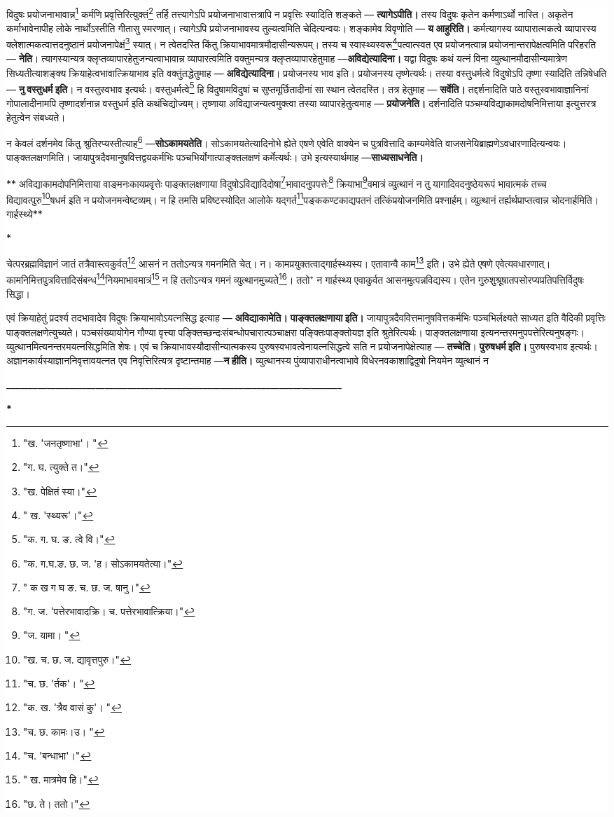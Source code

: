 [^140]: "च. 'दिना पु'।"

 विदुषः प्रयोजनाभावान्न[^141] कर्मणि प्रवृत्तिरित्युक्तं[^142] तर्हि तत्त्यागेऽपि प्रयोजनाभावात्तत्रापि न प्रवृत्तिः स्यादिति शङ्कते — **त्यागेऽपीति।** तस्य विदुषः कृतेन कर्मणाऽर्थो नास्ति। अकृतेन कर्माभावेनापीह लोके नार्थोऽस्तीति गीतासु स्मरणात्। त्यागेऽपि प्रयोजनाभावस्य तुल्यत्वमिति चेदित्यन्वयः। शङ्कामेव विवृणोति — **य आहुरिति।** कर्मत्यागस्य व्यापारात्मकत्वे व्यापारस्य क्लेशात्मकत्वात्तदनुष्ठानं प्रयोजनापेक्षं[^143] स्यात्। न त्वेतदस्ति किंतु क्रियाभावमात्रमौदासीन्यरूपम्। तस्य च स्वास्थ्यस्वरू[^144]पत्वात्स्वत एव प्रयोजनत्वान्न प्रयोजनान्तरापेक्षत्वमिति परिहरति — **नेति**। त्यागस्यान्यत्र क्लृप्तव्यापारहेतुजन्यत्वाभावान्न व्यापारत्वमिति वक्तुमन्यत्र क्लृप्तव्यापारहेतुमाह —**अविद्येत्यादिना।** यद्वा विदुषः कथं यत्नं विना व्युत्थानमौदासीन्यमात्रेण सिध्यतीत्याशङ्क्य क्रियाहेत्वभावात्क्रियाभाव इति वक्तुंतद्धेतुमाह — **अविद्येत्यादिना**। प्रयोजनस्य भाव इति। प्रयोजनस्य तृष्णेत्यर्थः। तस्या वस्तुधर्मत्वे विदुषोऽपि तृष्णा स्यादिति तन्निषेधति — **नु वस्तुधर्म इति**। न वस्तुस्वभाव इत्यर्थः। वस्तुधर्मत्वे[^145] हि विदुषामविदुषां च सुप्तमूर्छितादीनां सा स्थान त्वेतदस्ति। तत्र हेतुमाह — **सर्वेति।** तद्दर्शनादिति पाठे वस्तुस्वभावाज्ञानिनां गोपालादीनामपि तृष्णादर्शनान्न वस्तुधर्म इति कथंचिद्योज्यम्। तृष्णाया अविद्याजन्यत्वमुक्त्वा तस्या व्यापारहेतुत्वमाह — **प्रयोजनेति।** दर्शनादिति पञ्चम्यविद्याकामदोषनिमित्ताया इत्युत्तरत्र हेतुत्वेन संबध्यते।

[^141]: "ख. 'जनतृष्णाभा'। "

[^142]: "ग. घ. त्युक्ते त।"

[^143]: "ख. पेक्षितं स्या।"

[^144]: " ख. 'स्थ्यरू'।"

[^145]: "क. ग. घ. ङ. त्वे वि।"

न केवलं दर्शनमेव किंतु श्रुतिरप्यस्तीत्याह[^146] —**सोऽकामयतेति**। सोऽकामयतेत्यादिनोभे ह्येते एषणे एवेति वाक्येन च पुत्रवित्तादि काम्यमेवेति वाजसनेयिब्राह्मणेऽवधारणादित्यन्वयः। पाङ्क्तलक्षणमिति। जायापुत्रदैवमानुषवित्तद्वयकर्मभिः पञ्चभिर्योगात्पाङ्क्तलक्षणं कर्मेत्यर्थः। उभे इत्यस्यार्थमाह —**साध्यसाधनेति।**

[^146]: "क. ग.घ.ङ. छ. ज. 'ह। सोऽकामयतेत्या।"

** अविद्याकामदोपनिमित्ताया वाङ्मनःकायप्रवृत्तेः पाङ्क्तलक्षणाया विदुषोऽविद्यादिदोषा[^147]भावादनुपपत्तेः[^148] क्रियाभा[^149]वमात्रं व्युत्थानं न तु यागादिवदनुष्ठेयरूपं भावात्मकं तच्च विद्यावत्पुरु[^150]षधर्म इति न प्रयोजनमन्वेष्टव्यम्। न हि तमसि प्रविष्टस्योदित आलोके यद्गर्त[^151]पङ्ककण्टकाद्यपतनं तत्किंप्रयोजनमिति प्रश्नार्हम्। व्युत्थानं तर्ह्यर्थप्राप्तत्वान्न चोदनार्हमिति। गार्हस्थ्ये**

[^147]: " क ख ग घ ङ. च. छ. ज. षानु।"

[^148]: "ग. ज. 'पत्तेरभावादक्रि। च. पत्तेरभावात्क्रिया।"

[^149]: "ज. यामा। "

[^150]: "ख. च. छ. ज. द्यावृत्तपुरु।"

[^151]: "च. छ. 'र्तक'। "

\*

चेत्परब्रह्मविज्ञानं जातं तत्रैवास्त्वकुर्वत[^152] आसनं न ततोऽन्यत्र गमनमिति चेत्। न। कामप्रयुक्तत्वाद्गार्हस्थ्यस्य। एतावान्वै काम[^153] इति। उभे ह्येते एषणे एवेत्यवधारणात्। कामनिमित्तपुत्रवित्तादिसंबन्ध[^154]नियमाभावमात्रं[^155] न हि ततोऽन्यत्र गमनं व्युत्थानमुच्यते[^156]। ततो⁺ न गार्हस्थ्य एवाकुर्वत आसनमुत्पन्नविद्यस्य। एतेन गुरुशुश्रूषातपसोरप्यप्रतिपत्तिर्विदुषः सिद्धा।

[^152]: "क. ख. 'त्रैव वासं कु'। "

[^153]: "च. छ. कामः।उ। "

[^154]: "च. 'बन्धाभा'।"

[^155]: " ख. मात्रमेव हि।"

[^156]: "छ. ते। ततो।"

 एवं क्रियाहेतुं प्रदर्श्य तदभावादेव विदुषः क्रियाभावोऽयत्नसिद्ध इत्याह — **अविद्याकामेति।** **पाङ्क्तलक्षणाया इति।** जायापुत्रदैववित्तमानुषवित्तकर्मभिः पञ्चभिर्लक्ष्यते साध्यत इति वैदिकी प्रवृत्तिः पाङ्क्तलक्षणेत्युच्यते। पञ्चसंख्यायोगेन गौण्या वृत्त्या पङ्क्तिच्छन्दःसंबन्धोपचारात्पञ्चाक्षरा पङ्क्तिःपाङ्क्तोयज्ञ इति श्रुतेरित्यर्थः। पाङ्क्तलक्षणाया इत्यनन्तरमनुपपत्तेरित्यनुषङ्गः। व्युत्थानमित्यनन्तरमयत्नसिद्धमिति शेषः। एवं च क्रियाभावस्यौदासीन्यात्मकस्य पुरुषस्वभावत्वेनायत्नसिद्धत्वे सति न प्रयोजनापेक्षेत्याह — **तच्चेति**। **पुरुषधर्म इति।** पुरुषस्वभाव इत्यर्थः। अज्ञानकार्यस्याज्ञाननिवृत्तावयत्नत एव निवृत्तिरित्यत्र दृष्टान्तमाह —**न हीति।** व्युत्थानस्य पुंव्यापाराधीनत्वाभावे विधेरनवकाशाद्विदुषो नियमेन व्युत्थानं न

\_\_\_\_\_\_\_\_\_\_\_\_\_\_\_\_\_\_\_\_\_\_\_\_\_\_\_\_\_\_\_\_\_\_\_\_\_\_\_\_\_\_\_\_\_\_\_\_\_\_\_\_\_\_\_\_\_\_\_\_\_\_\_\_\_\_\_\_\_\_\_\_\_\_\_

**\***


[^1]: "क.ग. छ. 'न। एषा।"
[^2]: "क. ग. घ. छ. रुक्तवि।"
[^3]: "ग णः पु'।"
[^4]: "क. घ. ङ. परमपु'।"
[^5]: "च. 'र्मसा'।"
[^6]: "ख च्चयेन सा।"
[^7]: "च ज के विप्र'"
[^8]: "च छ ज 'त्मविद्यावि'।"
[^9]: "क. ह। एषे।"
[^10]: "ख गतिरिति प°।"
[^11]: "क. ग. घ. व्यं फ।"
[^12]: "ख. वति। प्रा।"
[^13]: "क. ग. दयः क।"
[^14]: "क. 'ते यदा त।"
[^15]: "ग. तत्र तं।"
[^16]: " त्मविद्येति। "
[^17]: "क. ग. घ. त्मज्ञा'। "
[^18]: "ख. देहाना'। "
[^19]: "ख. नायापि। "
[^20]: "ग. ङ. 'मत्संसा।"
[^21]: "च. ज. त्मविज्ञा।"
[^22]: "ग. छ. नन्वक। च. ननु क'।"
[^23]: "छ. तू। क। "
[^24]: "च. 'त्मविज्ञा'।"
[^25]: "क. ग. घ. 'हीत्य'।"
[^1501]: #
[^29]: "ख. स्थूलरू।"
[^30]: "घ. ॰नापि॰।"
[^31]: "ख. ‘खत्वेन। "
[^32]: " ख. ग. नादी।"
[^33]: " ख. ॰यादिमदिति॰।"
[^34]: "ख. नाद्य'। "
[^35]: "ख. 'ति। न त्वि।"
[^36]: "ख ग कर्मिसं"
[^37]: " ख 'ति। बृहतीसहस्रलक्षणमिति। त'।"
[^38]: "च. ज. 'त्मज्ञा।"
[^39]: " क. ख. ग. ङ. त्मना स्था'।"
[^40]: "च. छ. 'त्मकत्व। "
[^41]: "क. ग. ङ च छ ज 'क्तं म'।"
[^42]: "ग. ङ. मन्त्रत्रयेण।"
[^43]: "ग. ङ. ण. सू।"
[^44]: "च. ज. षत्। ए'।"
[^45]: "क. ग घ च छ त्युक्थ इ।"
[^46]: "छ. ना मीमांसन्ते क'। "
[^47]: "ख. च. ज. हरिष्यति। "
[^48]: "च. ज. त्युपक्रम्य यं।"
[^49]: " क. ग. च. 'मेत'। "
[^50]: "ङ. च. ज. 'म्। तथेहा।"
[^51]: "ख. 'स्तेन च लिं।"
[^52]: "ख. 'स्य कर्मसं। "
[^53]: "क. त्येव वि। "
[^54]: " स्य च सू।"
[^55]: " क. ग. घ. छ. षच्चेति।"
[^56]: " ख ङ च. चेत्प्राणो।"
[^57]: "ख. मस्म्येष इ। "
[^58]: " ग. छ. ज. °ति च।"
[^59]: " च छ. परतो प्र'।"
[^60]: " ख. ग. ङ. कर्म'। "
[^61]: "क. ख. घङ. छ. 'त्वाच्चैक। च. ज. वादेक।"
[^62]: "ङ. च. छ. ज. मप्यपु'।"
[^63]: "ख एव श। "
[^64]: "ख एतमेव प'। "
[^65]: "ख. ङ्गोक्थायधिकरणत्वं।"
[^66]: "ख. 'ति च्छेदेनोत'। "
[^67]: "ख. 'स्य चात्या'। "
[^68]: " स. च. छ. ज. ति। कु। "
[^69]: " च वाजसनेयिना'।"
[^70]: "ख. 'मू। यतः क।"
[^71]: "ख. ख. ग. ञ. 'वन्ति। व। "
[^72]: "च. 'तमत्र कु'। "
[^73]: "च. 'त्यादि। त।"
[^74]: " ज. इत्येवमाद्या'। "
[^75]: " क. कर्मेष्यते। "
[^76]: "ग 'हस्रस्य।"
[^77]: "ख 'वात्संवत्स'।"
[^78]: "ख. 'ति भाष्यपा'। "
[^79]: "क. ग. घ. श्रुतेर्विरो।"
[^80]: "छ. 'त्याद्यात्म। "
[^81]: "ज. 'तार्थविषयो वा।"
[^82]: " छ. वाऽनधिकारिपरः। न।"
[^83]: "ग. छ. 'मार्थात्मवि'। ङ. 'मार्थत आत्मवि' । "
[^84]: "च छ ञ. एवाऽऽत्म"
[^85]: "च ज 'षधर्मव'।"
[^86]: "ख. च. 'ज्ञाते कृ°।"
[^87]: " क. "
[^88]: "ख ङ. छ. 'त्मद। "
[^89]: " ज. 'पि न क'।"
[^90]: "ख. ग. घ. 'श्चिदनि'। "
[^91]: " ग. सर्वक। "
[^92]: "क. ग. घ. 'जेद्व्युत्था।"
[^93]: " ख इतिश्रु।"
[^94]: "ख. 'निष्ठैव वि'।"
[^95]: "'षेधार्थेऽध्याहा।"
[^96]: "क. ख. 'ङ्गोक्थाद्या'।"
[^97]: "क. ग. घ. 'ष्ठितेन क।"
[^98]: "च. 'किभृ'। "
[^99]: "ख. च. छ. 'दाऽवि'।"
[^100]: "क. छ. ज. त्युक्तदो।"
[^101]: " ख. च. छ. ज. 'षोऽप'।"
[^102]: "ख. 'स्त्रेणेति।छ. स्त्रेणैवेति।"
[^103]: "च. छ. ज. 'स्त्रेणैव वि।"
[^104]: "क. चेत्तन्न।"
[^105]: "च. छ. 'बोधानु।"
[^106]: "च. छ. ज. 'कस्य कृता।"
[^107]: "क. ख. ग. च. छ. ज. कृतस।"
[^108]: "च. छ. ज. ष्णत्वमि। "
[^109]: "क. ग. घ. न्यनि।"
[^110]: "ख. स्वज्ञा'।"
[^111]: " ख. कर्तृकर्मवि'। "
[^112]: " क. र्शनवद्वेद।"
[^113]: "ख. र्हि विशि।"
[^114]: "ख. तं कर्म स।"
[^115]: "ख. र्वेण सर्वदाऽपि।"
[^116]: "क. ह। तन्नेति।"
[^117]: "क. तमतः।"
[^118]: "१ ज. चेदु।"
[^119]: " ग. त्कृतं क।"
[^120]: "क. ग घ ङ. 'तकर्मक'।"
[^121]: "ख. रुद्धक। "
[^122]: " ख. 'व भा'। "
[^123]: "ख. 'च्च न।"
[^124]: "क. ख. घ. ङ. ष्टयो।"
[^125]: "क. र्थित्वाभा। "
[^126]: "ङ. 'वे वि'।"
[^127]: "ङ. र्थित्वानु।"
[^128]: "क. ग. न क।"
[^129]: "घ ङ. तु कर्म क।"
[^130]: "घ. कृतसं।"
[^131]: "घ. कृतसं। "
[^132]: "ख. धीदित्या।"
[^133]: "ख. ति। तच्चेदि। "
[^134]: "ख. यार्थम्। कृ। "
[^135]: "क. ग. घ. ङ. ह्येत्युप'।"
[^136]: " ख. 'स्य ब्र'।"
[^137]: "क. 'रितात्म'।"
[^138]: "ख. 'दिश'।"
[^139]: "ख. कुर्यात्मा।"
[^157]: "क. ‘तोऽभि। "
[^158]: "ख. हित्यं हि।"
[^159]: "ज. 'धनोभ'। "
[^160]: "ख क्षुत्व। "
[^161]: "क. ग. घ. ङ. र्थाय भि।"
[^162]: "छ. दिप्र। "
[^163]: "ग. छ. क्षोः प्रवृत्तिः शौ।"
[^164]: "ग घ ङ. 'दौ त'।"
[^165]: "ख. छ. 'रार्थेति।"
[^166]: " क ख ग घ ङ. योगत्वा। "
[^167]: "ख. 'दिरेवे'। "
[^168]: "क. ग घ ङ. न्निदिति।"
[^169]: "ग. 'पसंहरन्ना'।"
[^170]: "घ. ह। नेति।"
[^171]: "क. स्वस्वगृहे वि'।"
[^172]: "ख. 'ते। न द्वि'। "
[^173]: "क. 'तीयेऽपि स्त्री'। ख. 'तीयः स्त्री'।"
[^174]: "ख 'वे स्वकीय'।"
[^175]: " क. ग घ ङ. र्थायेति।"
[^176]: " ख. तेऽशङ्कि। अ।"
[^177]: " तथेति पू।"
[^178]: "क ग घ ङ. क्षादि। "
[^179]: "क. मने प्र "
[^180]: "छ. न्यत्प्रयो।"
[^181]: "क.हि श्रुते।"
[^182]: "ग घ ङ. बन्दि प। "
[^183]: "ख, 'मनप्र'। "
[^184]: "ग. ङ. जनत्व।"
[^185]: "क. पेक्षते।"
[^186]: " ख. 'र्थे नि'।"
[^187]: "ङ. ज. 'वृत्तेर्निय'।"
[^188]: "ग. यमः प्र।"
[^189]: "छ, र्वसि। "
[^190]: "च प्रसि। "
[^191]: "ख. छ. स्य च व्यु।"
[^192]: "ख. ग. 'र्तव्योप'।"
[^193]: " ग घ ङ. न वि।"
[^194]: "ग. ङ. यमः। त"
[^195]: "ख. ङ. त्वे स।"
[^196]: " ग घ ङ. पत्तेरि।"
[^197]: " ङ. म्। प्रेषो।"
[^198]: " ग. ङ. धध।"
[^199]: "क. ग. ङ. 'व्यत्वभ्रा।"
[^200]: "ख. 'पत्तेरि'। "
[^201]: "क. ग. घ ङ षामपि।"
[^202]: " क. ग. घ ङ. मुमुक्षूणां।"
[^203]: "ख. च. छ. ञ. चनम्।"
[^204]: "च. ज. शमा।"
[^205]: "ख. च. छ. ज. ०मेष्वनु०।"
[^206]: "च. छ. ज. च. ज्ञा०।"
[^207]: "ख. ०श्रुतेः। ज्ञा०।"
[^208]: "क. ०ति स्मृ०।"
[^209]: "च. ०नां सा०। "
[^210]: "छ. ०नान्त्याश्र०।"